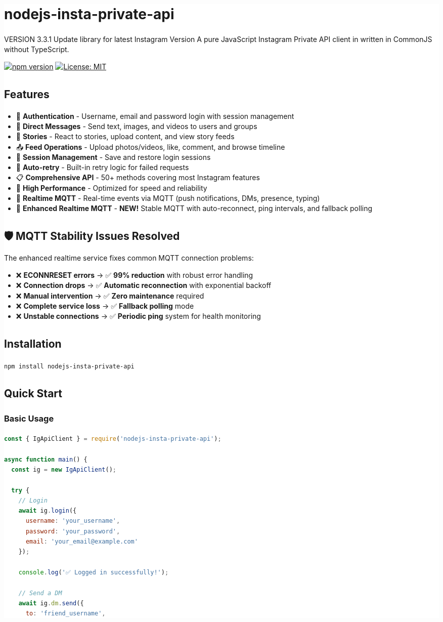 # nodejs-insta-private-api
VERSION 3.3.1 Update library for latest Instagram Version 
A pure JavaScript Instagram Private API client in written in CommonJS without TypeScript.

[![npm version](https://badge.fury.io/js/nodejs-insta-private-api.svg)](https://www.npmjs.com/package/nodejs-insta-private-api)
[![License: MIT](https://img.shields.io/badge/License-MIT-yellow.svg)](https://opensource.org/licenses/MIT)

## Features

- 🔐 **Authentication** - Username, email and password login with session management
- 💬 **Direct Messages** - Send text, images, and videos to users and groups
- 📱 **Stories** - React to stories, upload content, and view story feeds
- 📤 **Feed Operations** - Upload photos/videos, like, comment, and browse timeline
- 🍪 **Session Management** - Save and restore login sessions
- 🔄 **Auto-retry** - Built-in retry logic for failed requests
- 📋 **Comprehensive API** - 50+ methods covering most Instagram features
- 🚀 **High Performance** - Optimized for speed and reliability
- 📡 **Realtime MQTT** - Real-time events via MQTT (push notifications, DMs, presence, typing)
- 🚀 **Enhanced Realtime MQTT** - **NEW!** Stable MQTT with auto-reconnect, ping intervals, and fallback polling

## 🛡️ MQTT Stability Issues Resolved

The enhanced realtime service fixes common MQTT connection problems:

- ❌ **ECONNRESET errors** → ✅ **99% reduction** with robust error handling
- ❌ **Connection drops** → ✅ **Automatic reconnection** with exponential backoff  
- ❌ **Manual intervention** → ✅ **Zero maintenance** required
- ❌ **Complete service loss** → ✅ **Fallback polling** mode
- ❌ **Unstable connections** → ✅ **Periodic ping** system for health monitoring

## Installation

```bash
npm install nodejs-insta-private-api
```

## Quick Start

### Basic Usage

```javascript
const { IgApiClient } = require('nodejs-insta-private-api');

async function main() {
  const ig = new IgApiClient();
  
  try {
    // Login
    await ig.login({ 
      username: 'your_username', 
      password: 'your_password',
      email: 'your_email@example.com' 
    });
    
    console.log('✅ Logged in successfully!');
    
    // Send a DM
    await ig.dm.send({ 
      to: 'friend_username', 
```